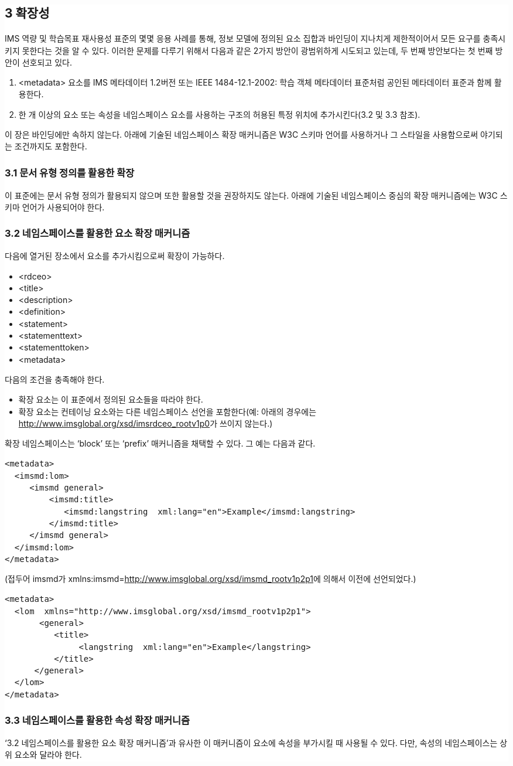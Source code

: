 <div id="chap_3" class="chapter">
<h2><a name="3">3 확장성</a></h2>
IMS 역량 및 학습목표 재사용성 표준의 몇몇 응용 사례를 통해, 정보 모델에 정의된 요소 집합과 바인딩이 지나치게 제한적이어서 모든 요구를 충족시키지 못한다는 것을 알 수 있다. 이러한 문제를 다루기 위해서 다음과 같은 2가지 방안이 광범위하게 시도되고 있는데, 두 번째 방안보다는 첫 번째 방안이 선호되고 있다.

1) &lt;metadata&gt; 요소를 IMS 메타데이터 1.2버전 또는 IEEE 1484-12.1-2002: 학습 객체 메타데이터 표준처럼 공인된 메타데이터 표준과 함께 활용한다.

2) 한 개 이상의 요소 또는 속성을 네임스페이스 요소를 사용하는 구조의 허용된 특정 위치에 추가시킨다(3.2 및 3.3 참조).

이 장은 바인딩에만 속하지 않는다. 아래에 기술된 네임스페이스 확장 매커니즘은 W3C 스키마 언어를 사용하거나 그 스타일을 사용함으로써 야기되는 조건까지도 포함한다.
<div id="sec_3.1" class="section">
<h3><a name="3.1">3.1 문서 유형 정의를 활용한 확장</a></h3>
이 표준에는 문서 유형 정의가 활용되지 않으며 또한 활용할 것을 권장하지도 않는다. 아래에 기술된 네임스페이스 중심의 확장 매커니즘에는 W3C 스키마 언어가 사용되어야 한다.

</div>
<div id="sec_3.2" class="section">
<h3><a name="3.2">3.2 네임스페이스를 활용한 요소 확장 매커니즘</a></h3>
다음에 열거된 장소에서 요소를 추가시킴으로써 확장이 가능하다.
<ul>
	<li>&lt;rdceo&gt;</li>
	<li>&lt;title&gt;</li>
	<li>&lt;description&gt;</li>
	<li>&lt;definition&gt;</li>
	<li>&lt;statement&gt;</li>
	<li>&lt;statementtext&gt;</li>
	<li>&lt;statementtoken&gt;</li>
	<li>&lt;metadata&gt;</li>
</ul>
다음의 조건을 충족해야 한다.
<ul>
	<li>확장 요소는 이 표준에서 정의된 요소들을 따라야 한다.</li>
	<li>확장 요소는 컨테이닝 요소와는 다른 네임스페이스 선언을 포함한다(예: 아래의 경우에는 <a href="http://www.imsglobal.org/xsd/imsrdceo_rootv1p0">http://www.imsglobal.org/xsd/imsrdceo_rootv1p0</a>가 쓰이지 않는다.)</li>
</ul>
확장 네임스페이스는 ‘block’ 또는 ‘prefix’ 매커니즘을 채택할 수 있다. 그 예는 다음과 같다.
<pre>&lt;metadata&gt;
  &lt;imsmd:lom&gt;
     &lt;imsmd general&gt;
         &lt;imsmd:title&gt;
            &lt;imsmd:langstring  xml:lang="en"&gt;Example&lt;/imsmd:langstring&gt;
         &lt;/imsmd:title&gt;
     &lt;/imsmd general&gt;
  &lt;/imsmd:lom&gt;
&lt;/metadata&gt;</pre>
(접두어 imsmd가 xmlns:imsmd=<a href="http://www.imsglobal.org/xsd/imsmd_rootv1p2p1">http://www.imsglobal.org/xsd/imsmd_rootv1p2p1</a>에 의해서 이전에 선언되었다.)
<pre>&lt;metadata&gt;
  &lt;lom  xmlns="http://www.imsglobal.org/xsd/imsmd_rootv1p2p1"&gt;
       &lt;general&gt;
          &lt;title&gt;
               &lt;langstring  xml:lang="en"&gt;Example&lt;/langstring&gt;
          &lt;/title&gt;
      &lt;/general&gt;
  &lt;/lom&gt;
&lt;/metadata&gt;</pre>
</div>
<div id="sec_3.3" class="section">
<h3><a name="3.3">3.3 네임스페이스를 활용한 속성 확장 매커니즘</a></h3>
‘3.2 네임스페이스를 활용한 요소 확장 매커니즘’과 유사한 이 매커니즘이 요소에 속성을 부가시킬 때 사용될 수 있다. 다만, 속성의 네임스페이스는 상위 요소와 달라야 한다.
